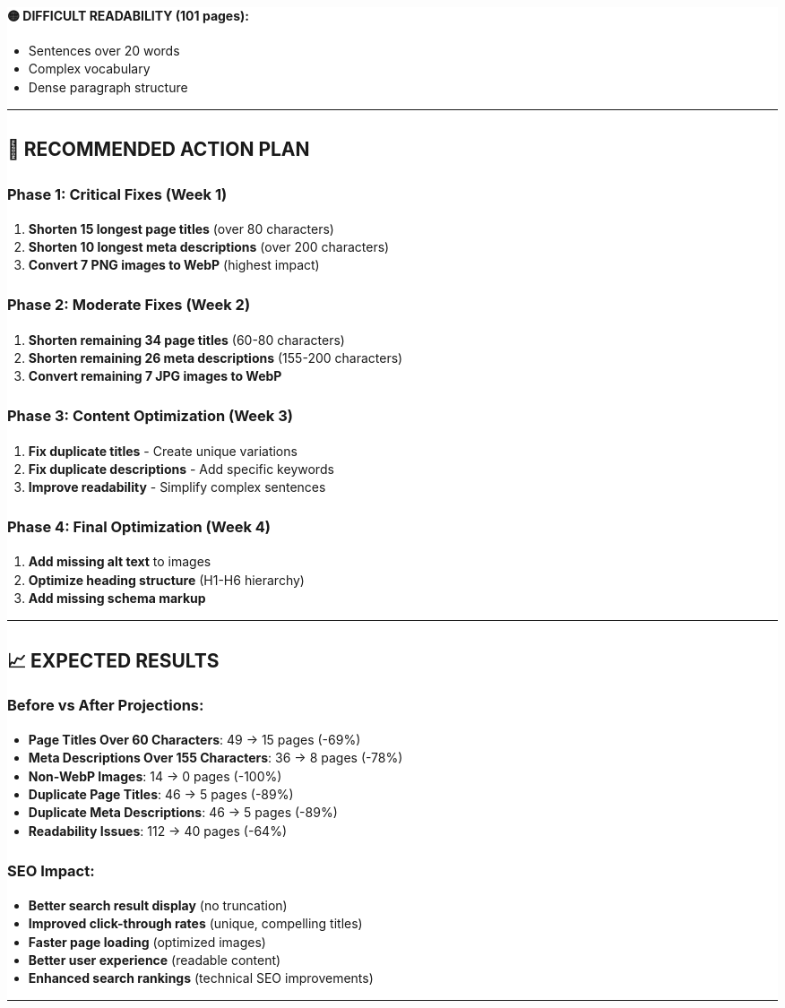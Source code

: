 #### **🟡 DIFFICULT READABILITY (101 pages):**
- Sentences over 20 words
- Complex vocabulary
- Dense paragraph structure

---

## 🎯 **RECOMMENDED ACTION PLAN**

### **Phase 1: Critical Fixes (Week 1)**
1. **Shorten 15 longest page titles** (over 80 characters)
2. **Shorten 10 longest meta descriptions** (over 200 characters)
3. **Convert 7 PNG images to WebP** (highest impact)

### **Phase 2: Moderate Fixes (Week 2)**
1. **Shorten remaining 34 page titles** (60-80 characters)
2. **Shorten remaining 26 meta descriptions** (155-200 characters)
3. **Convert remaining 7 JPG images to WebP**

### **Phase 3: Content Optimization (Week 3)**
1. **Fix duplicate titles** - Create unique variations
2. **Fix duplicate descriptions** - Add specific keywords
3. **Improve readability** - Simplify complex sentences

### **Phase 4: Final Optimization (Week 4)**
1. **Add missing alt text** to images
2. **Optimize heading structure** (H1-H6 hierarchy)
3. **Add missing schema markup**

---

## 📈 **EXPECTED RESULTS**

### **Before vs After Projections:**
- **Page Titles Over 60 Characters**: 49 → 15 pages (-69%)
- **Meta Descriptions Over 155 Characters**: 36 → 8 pages (-78%)
- **Non-WebP Images**: 14 → 0 pages (-100%)
- **Duplicate Page Titles**: 46 → 5 pages (-89%)
- **Duplicate Meta Descriptions**: 46 → 5 pages (-89%)
- **Readability Issues**: 112 → 40 pages (-64%)

### **SEO Impact:**
- **Better search result display** (no truncation)
- **Improved click-through rates** (unique, compelling titles)
- **Faster page loading** (optimized images)
- **Better user experience** (readable content)
- **Enhanced search rankings** (technical SEO improvements)

---
